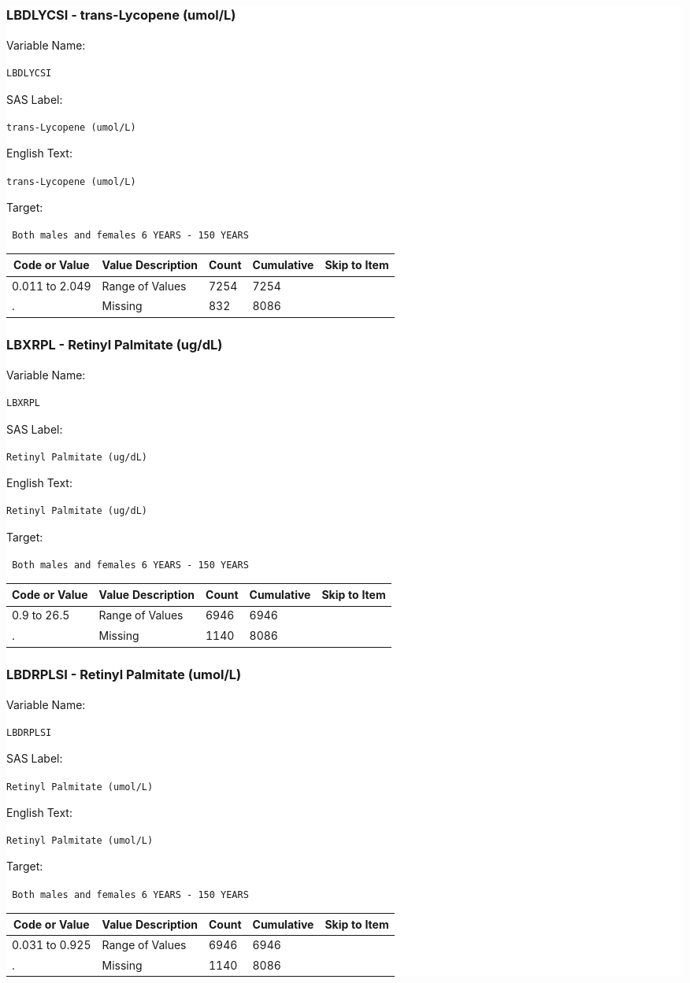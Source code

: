 ### LBDLYCSI - trans-Lycopene (umol/L)

Variable Name:

    LBDLYCSI
SAS Label:

    trans-Lycopene (umol/L)
English Text:

    trans-Lycopene (umol/L)
Target:

     Both males and females 6 YEARS - 150 YEARS
Code or Value | Value Description | Count | Cumulative | Skip to Item  
---|---|---|---|---  
0.011 to 2.049 | Range of Values | 7254 | 7254 |   
. | Missing | 832 | 8086 |   
  
### LBXRPL - Retinyl Palmitate (ug/dL)

Variable Name:

    LBXRPL
SAS Label:

    Retinyl Palmitate (ug/dL)
English Text:

    Retinyl Palmitate (ug/dL)
Target:

     Both males and females 6 YEARS - 150 YEARS
Code or Value | Value Description | Count | Cumulative | Skip to Item  
---|---|---|---|---  
0.9 to 26.5 | Range of Values | 6946 | 6946 |   
. | Missing | 1140 | 8086 |   
  
### LBDRPLSI - Retinyl Palmitate (umol/L)

Variable Name:

    LBDRPLSI
SAS Label:

    Retinyl Palmitate (umol/L)
English Text:

    Retinyl Palmitate (umol/L)
Target:

     Both males and females 6 YEARS - 150 YEARS
Code or Value | Value Description | Count | Cumulative | Skip to Item  
---|---|---|---|---  
0.031 to 0.925 | Range of Values | 6946 | 6946 |   
. | Missing | 1140 | 8086 |   
  